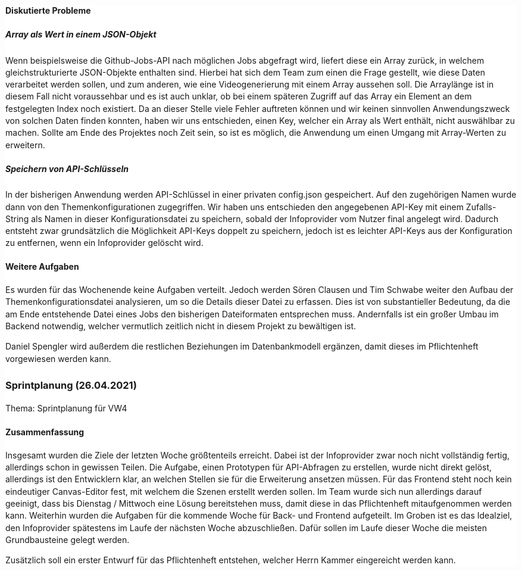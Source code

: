 #### Diskutierte Probleme

##### Array als Wert in einem JSON-Objekt

Wenn beispielsweise die Github-Jobs-API nach möglichen Jobs abgefragt wird, liefert diese ein Array zurück, in welchem gleichstrukturierte JSON-Objekte enthalten sind. Hierbei hat sich dem Team zum einen die Frage gestellt, wie diese Daten verarbeitet werden sollen, und zum anderen, wie eine Videogenerierung mit einem Array aussehen soll. Die Arraylänge ist in diesem Fall nicht voraussehbar und es ist auch unklar, ob bei einem späteren Zugriff auf das Array ein Element an dem festgelegten Index noch existiert. Da an dieser Stelle viele Fehler auftreten können und wir keinen sinnvollen Anwendungszweck von solchen Daten finden konnten, haben wir uns entschieden, einen Key, welcher ein Array als Wert enthält, nicht auswählbar zu machen. Sollte am Ende des Projektes noch Zeit sein, so ist es möglich, die Anwendung um einen Umgang mit Array-Werten zu erweitern.



##### Speichern von API-Schlüsseln

In der bisherigen Anwendung werden API-Schlüssel in einer privaten config.json gespeichert. Auf den zugehörigen Namen wurde dann von den Themenkonfigurationen zugegriffen. Wir haben uns entschieden den angegebenen API-Key mit einem Zufalls-String als Namen in dieser Konfigurationsdatei zu speichern, sobald der Infoprovider vom Nutzer final angelegt wird. Dadurch entsteht zwar grundsätzlich die Möglichkeit API-Keys doppelt zu speichern, jedoch ist es leichter API-Keys aus der Konfiguration zu entfernen, wenn ein Infoprovider gelöscht wird.


#### Weitere Aufgaben

Es wurden für das Wochenende keine Aufgaben verteilt. Jedoch werden Sören Clausen und Tim Schwabe weiter den Aufbau der Themenkonfigurationsdatei analysieren, um so die Details dieser Datei zu erfassen. Dies ist von substantieller Bedeutung, da die am Ende entstehende Datei eines Jobs den bisherigen Dateiformaten entsprechen muss. Andernfalls ist ein großer Umbau im Backend notwendig, welcher vermutlich zeitlich nicht in diesem Projekt zu bewältigen ist.

Daniel Spengler wird außerdem die restlichen Beziehungen im Datenbankmodell ergänzen, damit dieses im Pflichtenheft vorgewiesen werden kann.

### Sprintplanung (26.04.2021)

Thema: Sprintplanung für VW4

#### Zusammenfassung

Insgesamt wurden die Ziele der letzten Woche größtenteils erreicht. Dabei ist der Infoprovider zwar noch nicht vollständig fertig, allerdings schon in gewissen Teilen. Die Aufgabe, einen Prototypen für API-Abfragen zu erstellen, wurde nicht direkt gelöst, allerdings ist den Entwicklern klar, an welchen Stellen sie für die Erweiterung ansetzen müssen. Für das Frontend steht noch kein eindeutiger Canvas-Editor fest, mit welchem die Szenen erstellt werden sollen. Im Team wurde sich nun allerdings darauf geeinigt, dass bis Dienstag / Mittwoch eine Lösung bereitstehen muss, damit diese in das Pflichtenheft mitaufgenommen werden kann. Weiterhin wurden die Aufgaben für die kommende Woche für Back- und Frontend aufgeteilt. Im Groben ist es das Idealziel, den Infoprovider spätestens im Laufe der nächsten Woche abzuschließen. Dafür sollen im Laufe dieser Woche die meisten Grundbausteine gelegt werden.

Zusätzlich soll ein erster Entwurf für das Pflichtenheft entstehen, welcher Herrn Kammer eingereicht werden kann.
